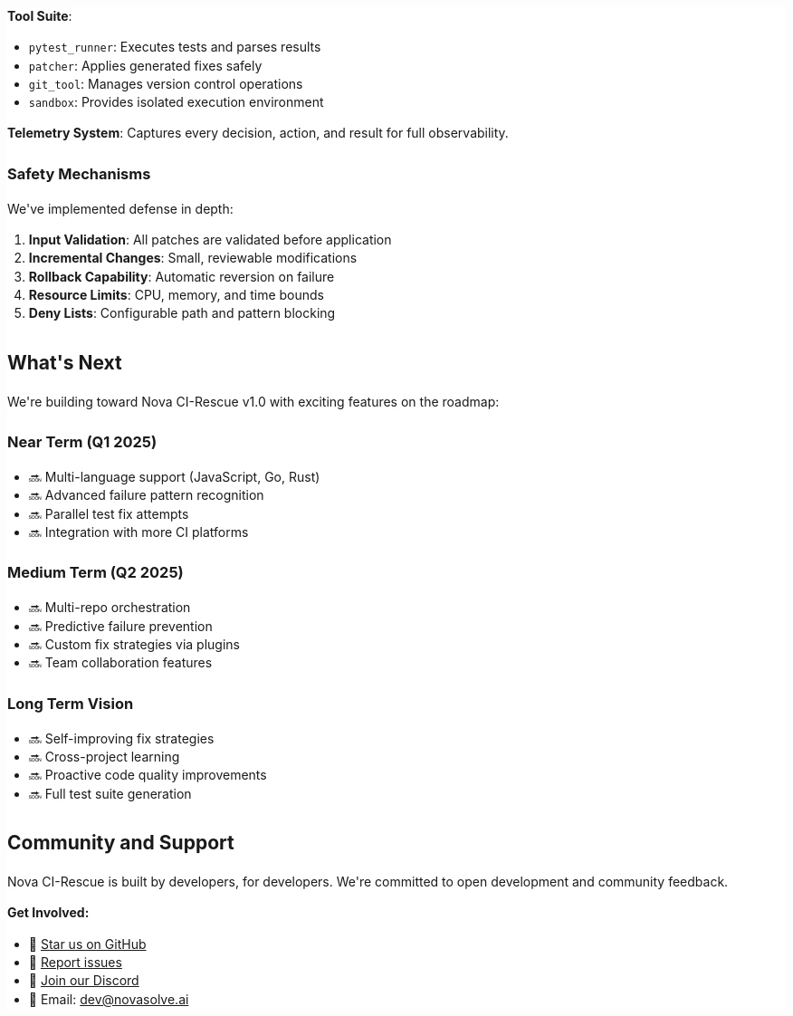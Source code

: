 **Tool Suite**:

- `pytest_runner`: Executes tests and parses results
- `patcher`: Applies generated fixes safely
- `git_tool`: Manages version control operations
- `sandbox`: Provides isolated execution environment

**Telemetry System**: Captures every decision, action, and result for full observability.

### Safety Mechanisms

We've implemented defense in depth:

1. **Input Validation**: All patches are validated before application
2. **Incremental Changes**: Small, reviewable modifications
3. **Rollback Capability**: Automatic reversion on failure
4. **Resource Limits**: CPU, memory, and time bounds
5. **Deny Lists**: Configurable path and pattern blocking

## What's Next

We're building toward Nova CI-Rescue v1.0 with exciting features on the roadmap:

### Near Term (Q1 2025)

- 🔜 Multi-language support (JavaScript, Go, Rust)
- 🔜 Advanced failure pattern recognition
- 🔜 Parallel test fix attempts
- 🔜 Integration with more CI platforms

### Medium Term (Q2 2025)

- 🔜 Multi-repo orchestration
- 🔜 Predictive failure prevention
- 🔜 Custom fix strategies via plugins
- 🔜 Team collaboration features

### Long Term Vision

- 🔜 Self-improving fix strategies
- 🔜 Cross-project learning
- 🔜 Proactive code quality improvements
- 🔜 Full test suite generation

## Community and Support

Nova CI-Rescue is built by developers, for developers. We're committed to open development and community feedback.

**Get Involved:**

- 🌟 [Star us on GitHub](https://github.com/novasolve/ci-auto-rescue)
- 🐛 [Report issues](https://github.com/novasolve/ci-auto-rescue/issues)
- 💬 [Join our Discord](https://discord.gg/nova-solve)
- 📧 Email: dev@novasolve.ai
